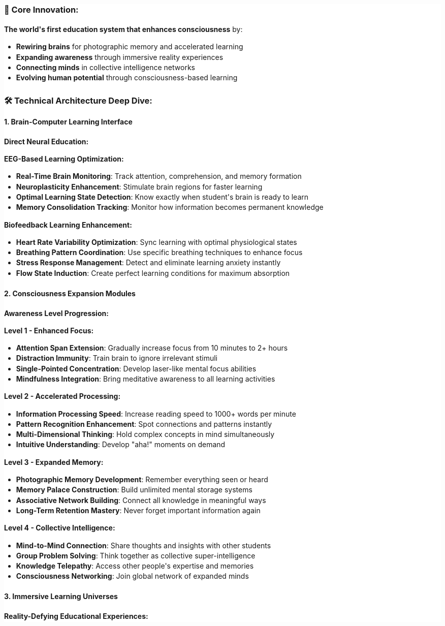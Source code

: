 ### **🌟 Core Innovation:**
**The world's first education system that enhances consciousness** by:
- **Rewiring brains** for photographic memory and accelerated learning
- **Expanding awareness** through immersive reality experiences
- **Connecting minds** in collective intelligence networks
- **Evolving human potential** through consciousness-based learning

### **🛠 Technical Architecture Deep Dive:**

#### **1. Brain-Computer Learning Interface**
**Direct Neural Education:**

**EEG-Based Learning Optimization:**
- **Real-Time Brain Monitoring**: Track attention, comprehension, and memory formation
- **Neuroplasticity Enhancement**: Stimulate brain regions for faster learning
- **Optimal Learning State Detection**: Know exactly when student's brain is ready to learn
- **Memory Consolidation Tracking**: Monitor how information becomes permanent knowledge

**Biofeedback Learning Enhancement:**
- **Heart Rate Variability Optimization**: Sync learning with optimal physiological states
- **Breathing Pattern Coordination**: Use specific breathing techniques to enhance focus
- **Stress Response Management**: Detect and eliminate learning anxiety instantly
- **Flow State Induction**: Create perfect learning conditions for maximum absorption

#### **2. Consciousness Expansion Modules**
**Awareness Level Progression:**

**Level 1 - Enhanced Focus:**
- **Attention Span Extension**: Gradually increase focus from 10 minutes to 2+ hours
- **Distraction Immunity**: Train brain to ignore irrelevant stimuli
- **Single-Pointed Concentration**: Develop laser-like mental focus abilities
- **Mindfulness Integration**: Bring meditative awareness to all learning activities

**Level 2 - Accelerated Processing:**
- **Information Processing Speed**: Increase reading speed to 1000+ words per minute
- **Pattern Recognition Enhancement**: Spot connections and patterns instantly
- **Multi-Dimensional Thinking**: Hold complex concepts in mind simultaneously
- **Intuitive Understanding**: Develop "aha!" moments on demand

**Level 3 - Expanded Memory:**
- **Photographic Memory Development**: Remember everything seen or heard
- **Memory Palace Construction**: Build unlimited mental storage systems
- **Associative Network Building**: Connect all knowledge in meaningful ways
- **Long-Term Retention Mastery**: Never forget important information again

**Level 4 - Collective Intelligence:**
- **Mind-to-Mind Connection**: Share thoughts and insights with other students
- **Group Problem Solving**: Think together as collective super-intelligence
- **Knowledge Telepathy**: Access other people's expertise and memories
- **Consciousness Networking**: Join global network of expanded minds

#### **3. Immersive Learning Universes**
**Reality-Defying Educational Experiences:**
